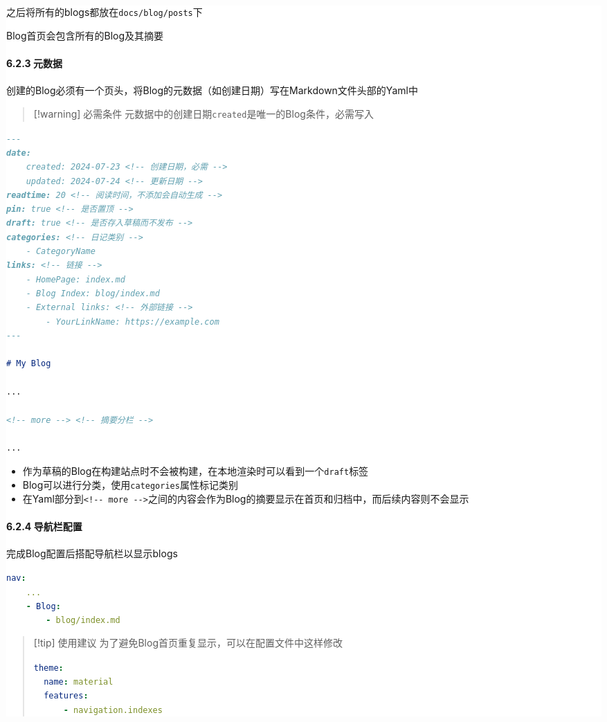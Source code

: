 之后将所有的blogs都放在`docs/blog/posts`下

Blog首页会包含所有的Blog及其摘要

#### 6.2.3 元数据

创建的Blog必须有一个页头，将Blog的元数据（如创建日期）写在Markdown文件头部的Yaml中

> [!warning] 必需条件
> 元数据中的创建日期`created`是唯一的Blog条件，必需写入
 
```Markdown title:"Blogs.md"
---
date:
	created: 2024-07-23 <!-- 创建日期，必需 -->
	updated: 2024-07-24 <!-- 更新日期 -->
readtime: 20 <!-- 阅读时间，不添加会自动生成 -->
pin: true <!-- 是否置顶 -->
draft: true <!-- 是否存入草稿而不发布 -->
categories: <!-- 日记类别 -->
	- CategoryName
links: <!-- 链接 -->
	- HomePage: index.md
	- Blog Index: blog/index.md
	- External links: <!-- 外部链接 -->
		- YourLinkName: https://example.com
---
 
# My Blog
 
...

<!-- more --> <!-- 摘要分栏 -->

...
```

* 作为草稿的Blog在构建站点时不会被构建，在本地渲染时可以看到一个`draft`标签
* Blog可以进行分类，使用`categories`属性标记类别
* 在Yaml部分到`<!-- more -->`之间的内容会作为Blog的摘要显示在首页和归档中，而后续内容则不会显示

#### 6.2.4 导航栏配置

完成Blog配置后搭配导航栏以显示blogs

```yaml title:"mkdocs.yml"
nav:
	...
	- Blog:
		- blog/index.md
```

> [!tip] 使用建议
> 为了避免Blog首页重复显示，可以在配置文件中这样修改
> ```yaml title:"mkdocs.yml"
> theme:
> 	name: material
> 	features:
> 		- navigation.indexes
> ```
